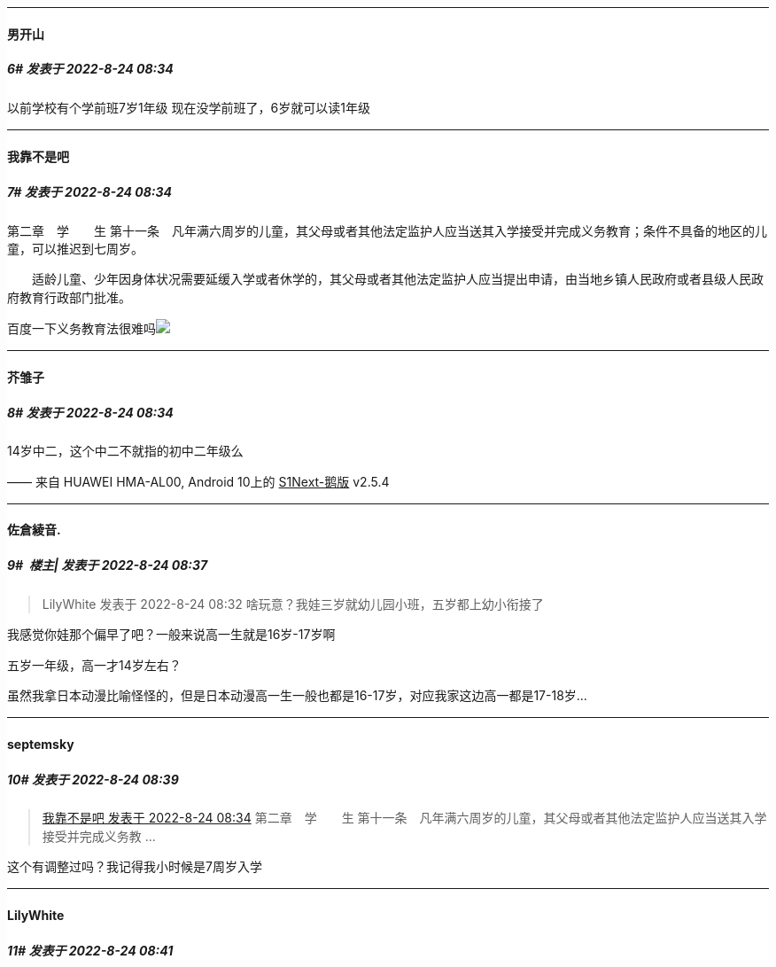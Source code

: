 *****

####  男开山  
##### 6#       发表于 2022-8-24 08:34

以前学校有个学前班7岁1年级 现在没学前班了，6岁就可以读1年级

*****

####  我靠不是吧  
##### 7#       发表于 2022-8-24 08:34

第二章　学　　生
第十一条　凡年满六周岁的儿童，其父母或者其他法定监护人应当送其入学接受并完成义务教育；条件不具备的地区的儿童，可以推迟到七周岁。

　　适龄儿童、少年因身体状况需要延缓入学或者休学的，其父母或者其他法定监护人应当提出申请，由当地乡镇人民政府或者县级人民政府教育行政部门批准。

百度一下义务教育法很难吗<img src="https://static.saraba1st.com/image/smiley/face2017/002.png" referrerpolicy="no-referrer">

*****

####  芥雏子  
##### 8#       发表于 2022-8-24 08:34

14岁中二，这个中二不就指的初中二年级么

—— 来自 HUAWEI HMA-AL00, Android 10上的 [S1Next-鹅版](https://github.com/ykrank/S1-Next/releases) v2.5.4

*****

####  佐倉綾音.  
##### 9#         楼主| 发表于 2022-8-24 08:37

<blockquote>LilyWhite 发表于 2022-8-24 08:32
啥玩意？我娃三岁就幼儿园小班，五岁都上幼小衔接了</blockquote>
我感觉你娃那个偏早了吧？一般来说高一生就是16岁-17岁啊

五岁一年级，高一才14岁左右？

虽然我拿日本动漫比喻怪怪的，但是日本动漫高一生一般也都是16-17岁，对应我家这边高一都是17-18岁…

*****

####  septemsky  
##### 10#       发表于 2022-8-24 08:39

<blockquote><a href="httphttps://bbs.saraba1st.com/2b/forum.php?mod=redirect&amp;goto=findpost&amp;pid=57192860&amp;ptid=2088661" target="_blank">我靠不是吧 发表于 2022-8-24 08:34</a>
第二章　学　　生
第十一条　凡年满六周岁的儿童，其父母或者其他法定监护人应当送其入学接受并完成义务教 ...</blockquote>
这个有调整过吗？我记得我小时候是7周岁入学

*****

####  LilyWhite  
##### 11#       发表于 2022-8-24 08:41
